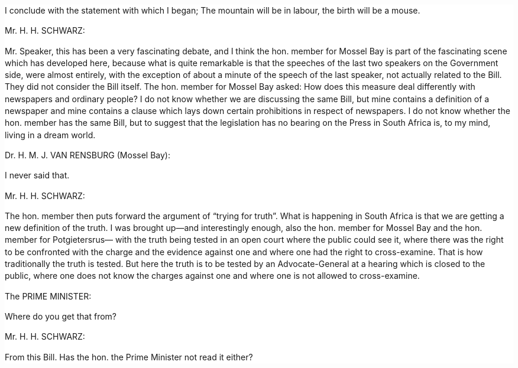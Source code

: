 <p>I conclude with the statement with which I began; The mountain will be in labour, the birth will be a mouse.</p>

</speech>

<speech by="#schwarz">

<from>Mr. <person refersTo="hansard_za">H. H. SCHWARZ</person>:</from>

<p>Mr. Speaker, this has been a very fascinating debate, and I think the hon. member for Mossel Bay is part of the fascinating scene which has developed here, because what is quite remarkable is that the speeches of the last two speakers on the Government side, were almost entirely, with the exception of about a minute of the speech of the last speaker, not actually related to the Bill. They did not consider the Bill itself. The hon. member for Mossel Bay asked: How does this measure deal differently with newspapers and ordinary people? I do not know whether we are discussing the same Bill, but mine contains a definition of a newspaper and mine contains a clause which lays down certain prohibitions in respect of newspapers. I do not know whether the hon. member has the same Bill, but to suggest that the legislation has no bearing on the Press in South Africa is, to my mind, living in a dream world.</p>

</speech>

<speech by="#van_rensburg">

<from>Dr. <person refersTo="hansard_za">H. M. J. VAN RENSBURG (Mossel Bay)</person>:</from>

<p>I never said that.</p>

</speech>

<speech by="#schwarz">

<from>Mr. <person refersTo="hansard_za">H. H. SCHWARZ</person>:</from>

<p>The hon. member then puts forward the argument of &#x201C;trying for truth&#x201D;. What is happening in South Africa is that we are getting a new definition of the truth. I was brought up&#x2014;and interestingly enough, also the hon. member for Mossel Bay and the hon. member for Potgietersrus&#x2014; with the truth being tested in an open court where the public could see it, where there was the right to be confronted with the charge and the evidence against one and where one had the right to cross-examine. That is how <span class="col_7091-7092" refersTo="page_0405"/>traditionally the truth is tested. But here the truth is to be tested by an Advocate-General at a hearing which is closed to the public, where one does not know the charges against one and where one is not allowed to cross-examine.</p>

</speech>

<speech by="#prime_minister">

<from>The <person refersTo="hansard_za">PRIME MINISTER</person>:</from>

<p>Where do you get that from?</p>

</speech>

<speech by="#schwarz">

<from>Mr. <person refersTo="hansard_za">H. H. SCHWARZ</person>:</from>

<p>From this Bill. Has the hon. the Prime Minister not read it either?</p>

</speech>
